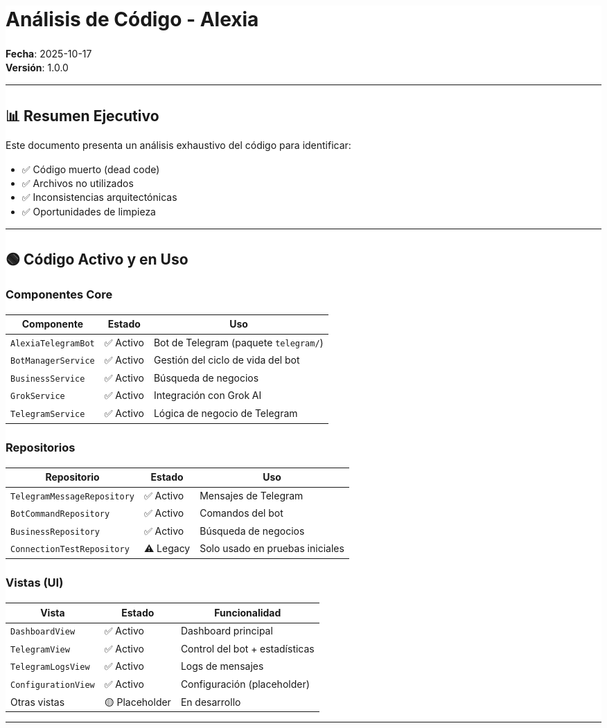# Análisis de Código - Alexia

**Fecha**: 2025-10-17  
**Versión**: 1.0.0

---

## 📊 Resumen Ejecutivo

Este documento presenta un análisis exhaustivo del código para identificar:
- ✅ Código muerto (dead code)
- ✅ Archivos no utilizados
- ✅ Inconsistencias arquitectónicas
- ✅ Oportunidades de limpieza

---

## 🟢 Código Activo y en Uso

### **Componentes Core**
| Componente | Estado | Uso |
|------------|--------|-----|
| `AlexiaTelegramBot` | ✅ Activo | Bot de Telegram (paquete `telegram/`) |
| `BotManagerService` | ✅ Activo | Gestión del ciclo de vida del bot |
| `BusinessService` | ✅ Activo | Búsqueda de negocios |
| `GrokService` | ✅ Activo | Integración con Grok AI |
| `TelegramService` | ✅ Activo | Lógica de negocio de Telegram |

### **Repositorios**
| Repositorio | Estado | Uso |
|-------------|--------|-----|
| `TelegramMessageRepository` | ✅ Activo | Mensajes de Telegram |
| `BotCommandRepository` | ✅ Activo | Comandos del bot |
| `BusinessRepository` | ✅ Activo | Búsqueda de negocios |
| `ConnectionTestRepository` | ⚠️ Legacy | Solo usado en pruebas iniciales |

### **Vistas (UI)**
| Vista | Estado | Funcionalidad |
|-------|--------|---------------|
| `DashboardView` | ✅ Activo | Dashboard principal |
| `TelegramView` | ✅ Activo | Control del bot + estadísticas |
| `TelegramLogsView` | ✅ Activo | Logs de mensajes |
| `ConfigurationView` | ✅ Activo | Configuración (placeholder) |
| Otras vistas | 🟡 Placeholder | En desarrollo |

---
